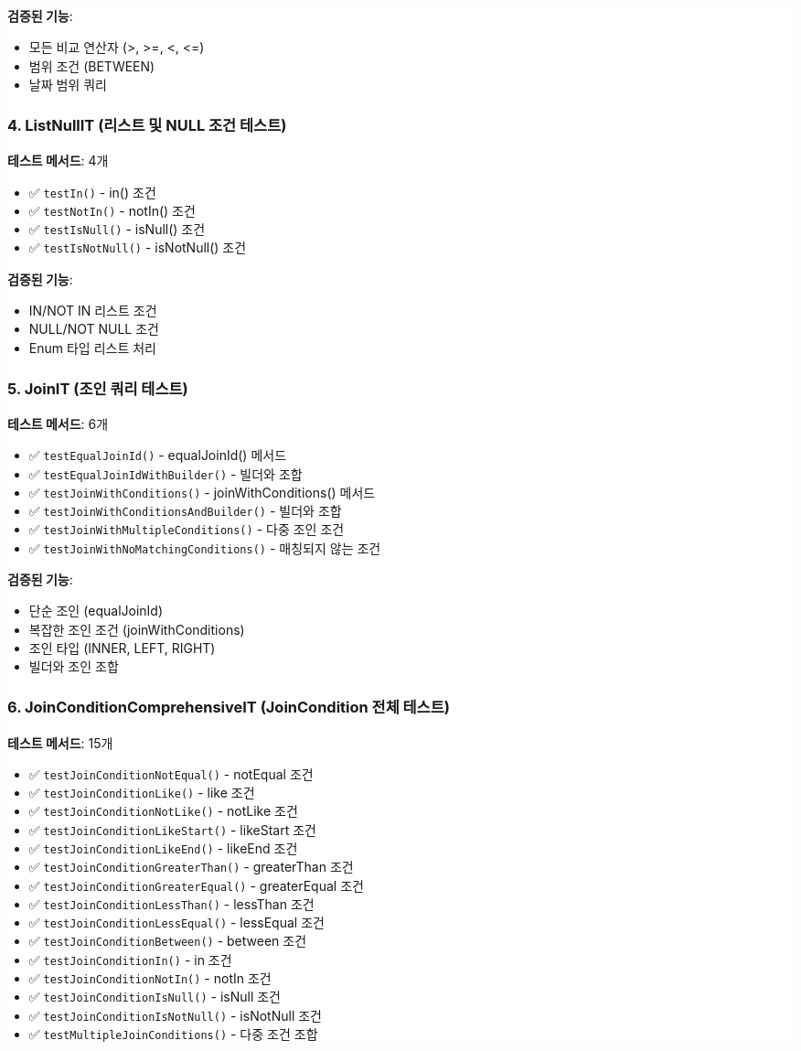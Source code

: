 **검증된 기능**:

- 모든 비교 연산자 (>, >=, <, <=)
- 범위 조건 (BETWEEN)
- 날짜 범위 쿼리

### 4. ListNullIT (리스트 및 NULL 조건 테스트)

**테스트 메서드**: 4개

- ✅ `testIn()` - in() 조건
- ✅ `testNotIn()` - notIn() 조건
- ✅ `testIsNull()` - isNull() 조건
- ✅ `testIsNotNull()` - isNotNull() 조건

**검증된 기능**:

- IN/NOT IN 리스트 조건
- NULL/NOT NULL 조건
- Enum 타입 리스트 처리

### 5. JoinIT (조인 쿼리 테스트)

**테스트 메서드**: 6개

- ✅ `testEqualJoinId()` - equalJoinId() 메서드
- ✅ `testEqualJoinIdWithBuilder()` - 빌더와 조합
- ✅ `testJoinWithConditions()` - joinWithConditions() 메서드
- ✅ `testJoinWithConditionsAndBuilder()` - 빌더와 조합
- ✅ `testJoinWithMultipleConditions()` - 다중 조인 조건
- ✅ `testJoinWithNoMatchingConditions()` - 매칭되지 않는 조건

**검증된 기능**:

- 단순 조인 (equalJoinId)
- 복잡한 조인 조건 (joinWithConditions)
- 조인 타입 (INNER, LEFT, RIGHT)
- 빌더와 조인 조합

### 6. JoinConditionComprehensiveIT (JoinCondition 전체 테스트)

**테스트 메서드**: 15개

- ✅ `testJoinConditionNotEqual()` - notEqual 조건
- ✅ `testJoinConditionLike()` - like 조건
- ✅ `testJoinConditionNotLike()` - notLike 조건
- ✅ `testJoinConditionLikeStart()` - likeStart 조건
- ✅ `testJoinConditionLikeEnd()` - likeEnd 조건
- ✅ `testJoinConditionGreaterThan()` - greaterThan 조건
- ✅ `testJoinConditionGreaterEqual()` - greaterEqual 조건
- ✅ `testJoinConditionLessThan()` - lessThan 조건
- ✅ `testJoinConditionLessEqual()` - lessEqual 조건
- ✅ `testJoinConditionBetween()` - between 조건
- ✅ `testJoinConditionIn()` - in 조건
- ✅ `testJoinConditionNotIn()` - notIn 조건
- ✅ `testJoinConditionIsNull()` - isNull 조건
- ✅ `testJoinConditionIsNotNull()` - isNotNull 조건
- ✅ `testMultipleJoinConditions()` - 다중 조건 조합
